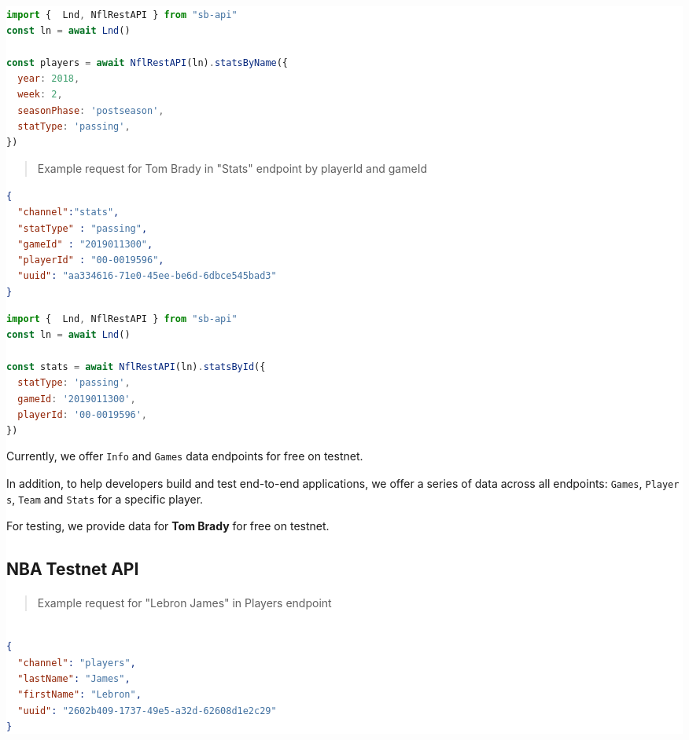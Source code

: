```javascript
import {  Lnd, NflRestAPI } from "sb-api"
const ln = await Lnd()

const players = await NflRestAPI(ln).statsByName({
  year: 2018,
  week: 2,
  seasonPhase: 'postseason',
  statType: 'passing',
})
```

> Example request for Tom Brady in "Stats" endpoint by playerId and gameId

```json
{
  "channel":"stats", 
  "statType" : "passing", 
  "gameId" : "2019011300", 
  "playerId" : "00-0019596",
  "uuid": "aa334616-71e0-45ee-be6d-6dbce545bad3"
}

```

```javascript
import {  Lnd, NflRestAPI } from "sb-api"
const ln = await Lnd()

const stats = await NflRestAPI(ln).statsById({
  statType: 'passing',
  gameId: '2019011300',
  playerId: '00-0019596',
})
```

Currently, we offer `Info` and `Games` data endpoints for free on testnet. 

In addition, to help developers build and test end-to-end applications, we offer a series of data across all endpoints: `Games`, `Players`, `Team` and `Stats` for a specific player.  

For testing, we provide data for **Tom Brady** for free on testnet.   

## NBA Testnet API 

> Example request for "Lebron James" in Players endpoint  

```json

{
  "channel": "players", 
  "lastName": "James", 
  "firstName": "Lebron", 
  "uuid": "2602b409-1737-49e5-a32d-62608d1e2c29"
}
```
